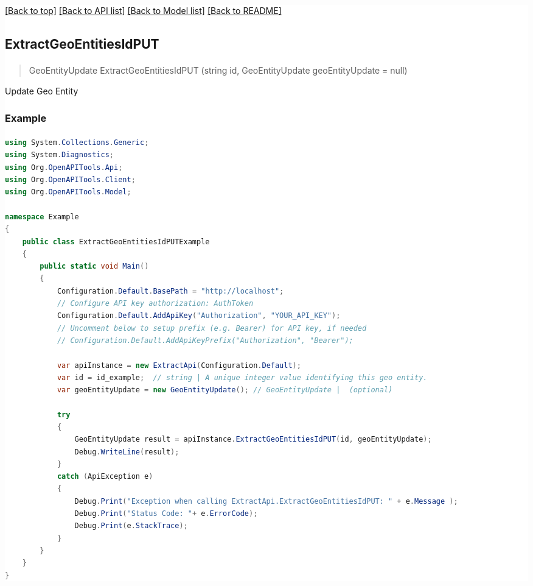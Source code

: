 [[Back to top]](#)
[[Back to API list]](../README.md#documentation-for-api-endpoints)
[[Back to Model list]](../README.md#documentation-for-models)
[[Back to README]](../README.md)


## ExtractGeoEntitiesIdPUT

> GeoEntityUpdate ExtractGeoEntitiesIdPUT (string id, GeoEntityUpdate geoEntityUpdate = null)



Update Geo Entity

### Example

```csharp
using System.Collections.Generic;
using System.Diagnostics;
using Org.OpenAPITools.Api;
using Org.OpenAPITools.Client;
using Org.OpenAPITools.Model;

namespace Example
{
    public class ExtractGeoEntitiesIdPUTExample
    {
        public static void Main()
        {
            Configuration.Default.BasePath = "http://localhost";
            // Configure API key authorization: AuthToken
            Configuration.Default.AddApiKey("Authorization", "YOUR_API_KEY");
            // Uncomment below to setup prefix (e.g. Bearer) for API key, if needed
            // Configuration.Default.AddApiKeyPrefix("Authorization", "Bearer");

            var apiInstance = new ExtractApi(Configuration.Default);
            var id = id_example;  // string | A unique integer value identifying this geo entity.
            var geoEntityUpdate = new GeoEntityUpdate(); // GeoEntityUpdate |  (optional) 

            try
            {
                GeoEntityUpdate result = apiInstance.ExtractGeoEntitiesIdPUT(id, geoEntityUpdate);
                Debug.WriteLine(result);
            }
            catch (ApiException e)
            {
                Debug.Print("Exception when calling ExtractApi.ExtractGeoEntitiesIdPUT: " + e.Message );
                Debug.Print("Status Code: "+ e.ErrorCode);
                Debug.Print(e.StackTrace);
            }
        }
    }
}
```
